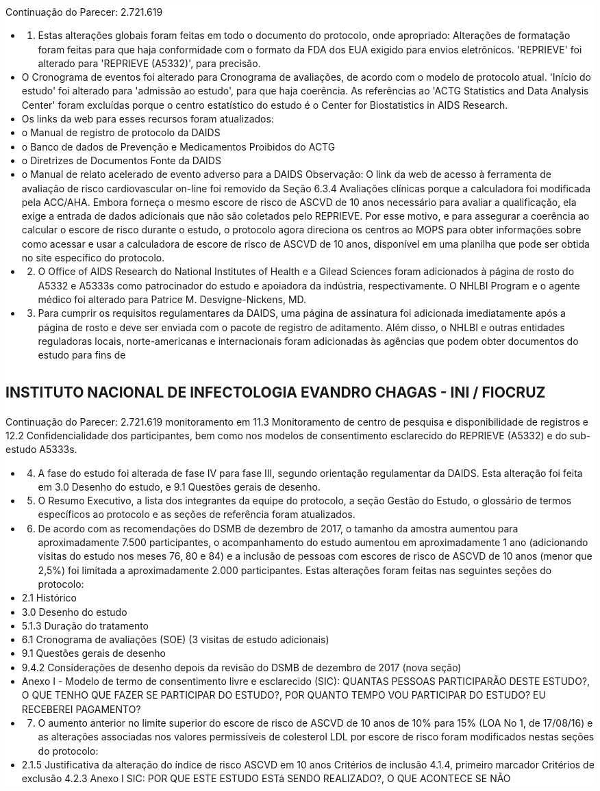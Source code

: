 Continuação do Parecer: 2.721.619
- 1. Estas alterações globais foram feitas em todo o documento do protocolo, onde apropriado:
Alterações de formatação foram feitas para que haja conformidade com o formato da FDA dos EUA exigido para envios eletrônicos.
'REPRIEVE' foi alterado para 'REPRIEVE (A5332)', para precisão.
- O Cronograma de eventos foi alterado para Cronograma de avaliações, de acordo com o modelo de protocolo atual.
'Início do estudo' foi alterado para 'admissão ao estudo', para que haja coerência.
As referências ao 'ACTG Statistics and Data Analysis Center' foram excluídas porque o centro estatístico do estudo é o Center for Biostatistics in AIDS Research.
- Os links da web para esses recursos foram atualizados:
- o Manual de registro de protocolo da DAIDS
- o Banco de dados de Prevenção e Medicamentos Proibidos do ACTG
- o Diretrizes de Documentos Fonte da DAIDS
- o Manual de relato acelerado de evento adverso para a DAIDS
Observação: O link da web de acesso à ferramenta de avaliação de risco cardiovascular on-line foi removido da Seção 6.3.4 Avaliações clínicas porque a calculadora foi modificada pela ACC/AHA. Embora forneça o mesmo escore de risco de ASCVD de 10 anos necessário para avaliar a qualificação, ela exige a entrada de dados adicionais que não são coletados pelo REPRIEVE. Por esse motivo, e para assegurar a coerência ao calcular o escore de risco durante o estudo, o protocolo agora direciona os centros ao MOPS para obter informações sobre como acessar e usar a calculadora de escore de risco de ASCVD de 10 anos, disponível em uma planilha que pode ser obtida no site específico do protocolo.
- 2. O Office of AIDS Research do National Institutes of Health e a Gilead Sciences foram adicionados à página  de  rosto  do  A5332  e  A5333s  como  patrocinador  do  estudo  e  apoiadora  da  indústria, respectivamente. O NHLBI Program e o agente médico foi alterado para Patrice M. Desvigne-Nickens, MD.
- 3.  Para  cumprir os requisitos regulamentares da DAIDS, uma página de assinatura foi adicionada imediatamente após a página de rosto e deve ser enviada com o pacote de registro de aditamento. Além disso, o NHLBI e outras entidades reguladoras locais, norte-americanas e internacionais foram adicionadas às agências que podem obter documentos do estudo para fins de
## INSTITUTO NACIONAL DE INFECTOLOGIA EVANDRO CHAGAS - INI / FIOCRUZ

Continuação do Parecer: 2.721.619
monitoramento em 11.3 Monitoramento de centro de pesquisa e disponibilidade de registros e 12.2 Confidencialidade dos participantes, bem como nos modelos de consentimento esclarecido do REPRIEVE (A5332) e do sub-estudo A5333s.
- 4. A fase do estudo foi alterada de fase IV para fase III, segundo orientação regulamentar da DAIDS. Esta alteração foi feita em 3.0 Desenho do estudo, e 9.1 Questões gerais de desenho.
- 5. O Resumo Executivo, a lista dos integrantes da equipe do protocolo, a seção Gestão do Estudo, o glossário de termos específicos ao protocolo e as seções de referência foram atualizados.
- 6. De acordo com as recomendações do DSMB de dezembro de 2017, o tamanho da amostra aumentou para aproximadamente 7.500 participantes, o acompanhamento do estudo aumentou em aproximadamente 1 ano (adicionando visitas do estudo nos meses 76, 80 e 84) e a inclusão de pessoas com escores de risco de ASCVD de 10 anos (menor que 2,5%) foi limitada a aproximadamente 2.000 participantes. Estas alterações foram feitas nas seguintes seções do protocolo:
- 2.1 Histórico
- 3.0 Desenho do estudo
- 5.1.3 Duração do tratamento
- 6.1 Cronograma de avaliações (SOE) (3 visitas de estudo adicionais)
- 9.1 Questões gerais de desenho
- 9.4.2 Considerações de desenho depois da revisão do DSMB de dezembro de 2017 (nova seção)
- Anexo  I  -  Modelo  de  termo  de  consentimento  livre  e  esclarecido  (SIC):  QUANTAS  PESSOAS PARTICIPARÃO DESTE ESTUDO?, O QUE TENHO QUE FAZER SE PARTICIPAR DO ESTUDO?, POR QUANTO TEMPO VOU PARTICIPAR DO ESTUDO? EU RECEBEREI PAGAMENTO?
- 7. O aumento anterior no limite superior do escore de risco de ASCVD de 10 anos de 10% para 15% (LOA No 1, de 17/08/16) e as alterações associadas nos valores permissíveis de colesterol LDL por escore de risco foram modificados nestas seções do protocolo:
- 2.1.5 Justificativa da alteração do índice de risco ASCVD em 10 anos
Critérios de inclusão 4.1.4, primeiro marcador
Critérios de exclusão 4.2.3
Anexo I SIC: POR QUE ESTE ESTUDO ESTá SENDO REALIZADO?, O QUE ACONTECE SE NÃO